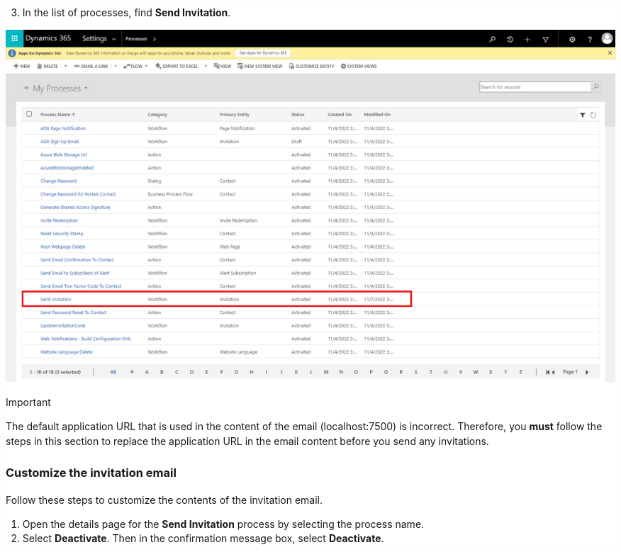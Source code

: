 3. In the list of processes, find **Send Invitation**.

![A screenshot of Dynamics 365 settings and the My Processes page.](media/supplier-portal-portal-management-advanced-settings-processes-list.png)

>[!Important]
> The default application URL that is used in the content of the email (localhost:7500) is incorrect. Therefore, you **must** follow the steps in this section to replace the application URL in the email content before you send any invitations.

### Customize the invitation email

Follow these steps to customize the contents of the invitation email.

1. Open the details page for the **Send Invitation** process by selecting the process name.
2. Select **Deactivate**. Then in the confirmation message box, select **Deactivate**.
